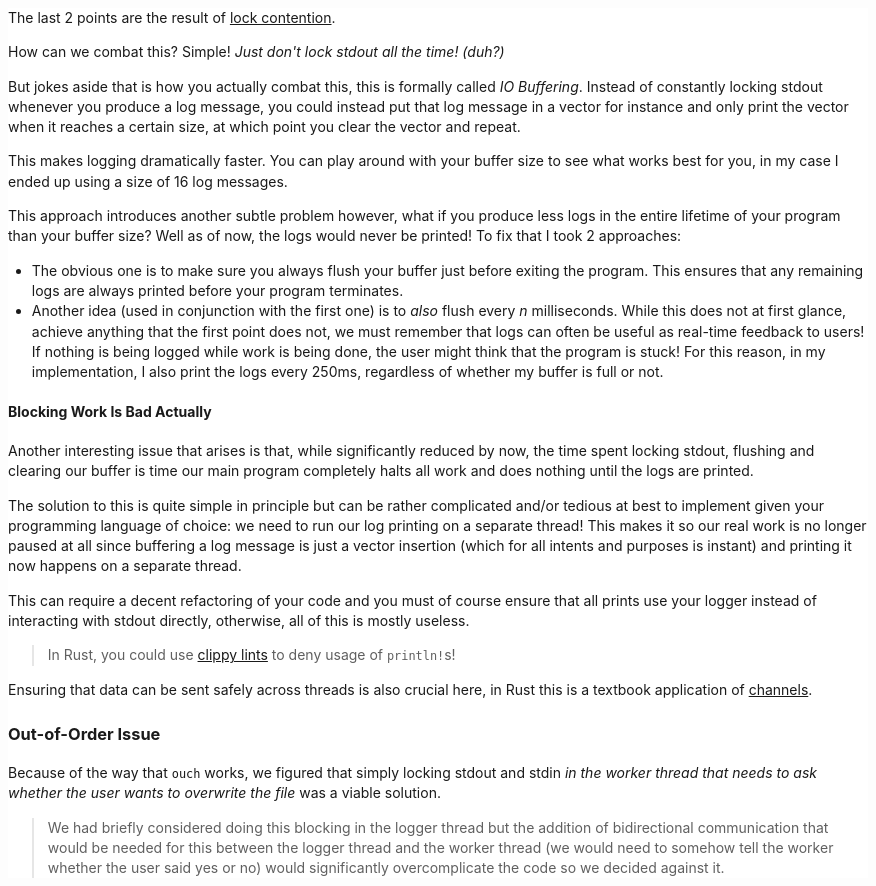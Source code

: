 The last 2 points are the result of [lock contention].

How can we combat this? Simple! *Just don't lock stdout all the time! (duh?)*

But jokes aside that is how you actually combat this, this is formally called *IO Buffering*.
Instead of constantly locking stdout whenever you produce a log message, you could instead put that
log message in a vector for instance and only print the vector when it reaches a certain size, at
which point you clear the vector and repeat. 

This makes logging dramatically faster. You can play around with your buffer size to see what works
best for you, in my case I ended up using a size of 16 log messages.

This approach introduces another subtle problem however, what if you produce less logs in the
entire lifetime of your program than your buffer size? Well as of now, the logs would never be
printed! To fix that I took 2 approaches:

- The obvious one is to make sure you always flush your buffer just before exiting the program.
  This ensures that any remaining logs are always printed before your program terminates.
- Another idea (used in conjunction with the first one) is to *also* flush every *n* milliseconds.
  While this does not at first glance, achieve anything that the first point does not, we must
  remember that logs can often be useful as real-time feedback to users! If nothing is being logged
  while work is being done, the user might think that the program is stuck! For this reason, in my
  implementation, I also print the logs every 250ms, regardless of whether my buffer is full or not.

#### Blocking Work Is Bad Actually

Another interesting issue that arises is that, while significantly reduced by now, the time spent
locking stdout, flushing and clearing our buffer is time our main program completely halts all work
and does nothing until the logs are printed.

The solution to this is quite simple in principle but can be rather complicated and/or tedious at
best to implement given your programming language of choice: we need to run our log printing on a
separate thread! This makes it so our real work is no longer paused at all since buffering a log
message is just a vector insertion (which for all intents and purposes is instant) and printing it
now happens on a separate thread.

This can require a decent refactoring of your code and you must of course ensure that all prints
use your logger instead of interacting with stdout directly, otherwise, all of this is mostly
useless. 

> In Rust, you could use 
> [clippy lints](https://rust-lang.github.io/rust-clippy/master/index.html#/print_stdout) to deny usage
> of `println!`s!

Ensuring that data can be sent safely across threads is also crucial here, in Rust this is a
textbook application of [channels].

### Out-of-Order Issue

Because of the way that `ouch` works, we figured that simply locking stdout and stdin *in the
worker thread that needs to ask whether the user wants to overwrite the file* was a viable solution.

> We had briefly considered doing this blocking in the logger thread but the addition of bidirectional
> communication that would be needed for this between the logger thread and the worker thread (we
> would need to somehow tell the worker whether the user said yes or no) would significantly
> overcomplicate the code so we decided against it.


[ouch]: https://github.com/ouch-org/ouch
[lock contention]: https://en.wikipedia.org/wiki/Lock_(computer_science)#Disadvantages
[channels]: https://doc.rust-lang.org/std/sync/mpsc/fn.channel.html
[Marcos]: https://github.com/marcospb19